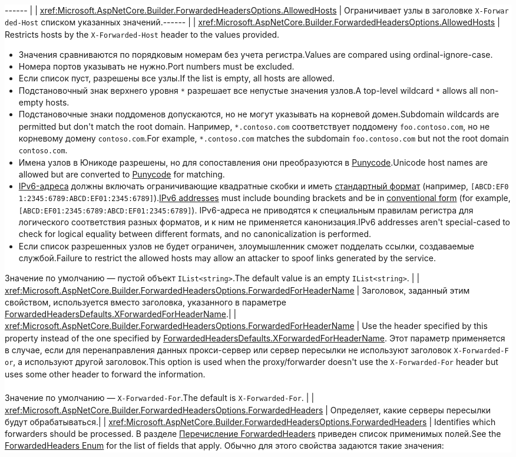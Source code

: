 <span data-ttu-id="431c8-220">------ | | <xref:Microsoft.AspNetCore.Builder.ForwardedHeadersOptions.AllowedHosts> | Ограничивает узлы в заголовке `X-Forwarded-Host` списком указанных значений.</span><span class="sxs-lookup"><span data-stu-id="431c8-220">------ | | <xref:Microsoft.AspNetCore.Builder.ForwardedHeadersOptions.AllowedHosts> | Restricts hosts by the `X-Forwarded-Host` header to the values provided.</span></span><ul><li><span data-ttu-id="431c8-221">Значения сравниваются по порядковым номерам без учета регистра.</span><span class="sxs-lookup"><span data-stu-id="431c8-221">Values are compared using ordinal-ignore-case.</span></span></li><li><span data-ttu-id="431c8-222">Номера портов указывать не нужно.</span><span class="sxs-lookup"><span data-stu-id="431c8-222">Port numbers must be excluded.</span></span></li><li><span data-ttu-id="431c8-223">Если список пуст, разрешены все узлы.</span><span class="sxs-lookup"><span data-stu-id="431c8-223">If the list is empty, all hosts are allowed.</span></span></li><li><span data-ttu-id="431c8-224">Подстановочный знак верхнего уровня `*` разрешает все непустые значения узлов.</span><span class="sxs-lookup"><span data-stu-id="431c8-224">A top-level wildcard `*` allows all non-empty hosts.</span></span></li><li><span data-ttu-id="431c8-225">Подстановочные знаки поддоменов допускаются, но не могут указывать на корневой домен.</span><span class="sxs-lookup"><span data-stu-id="431c8-225">Subdomain wildcards are permitted but don't match the root domain.</span></span> <span data-ttu-id="431c8-226">Например, `*.contoso.com` соответствует поддомену `foo.contoso.com`, но не корневому домену `contoso.com`.</span><span class="sxs-lookup"><span data-stu-id="431c8-226">For example, `*.contoso.com` matches the subdomain `foo.contoso.com` but not the root domain `contoso.com`.</span></span></li><li><span data-ttu-id="431c8-227">Имена узлов в Юникоде разрешены, но для сопоставления они преобразуются в [Punycode](https://tools.ietf.org/html/rfc3492).</span><span class="sxs-lookup"><span data-stu-id="431c8-227">Unicode host names are allowed but are converted to [Punycode](https://tools.ietf.org/html/rfc3492) for matching.</span></span></li><li><span data-ttu-id="431c8-228">[IPv6-адреса](https://tools.ietf.org/html/rfc4291) должны включать ограничивающие квадратные скобки и иметь [стандартный формат](https://tools.ietf.org/html/rfc4291#section-2.2) (например, `[ABCD:EF01:2345:6789:ABCD:EF01:2345:6789]`).</span><span class="sxs-lookup"><span data-stu-id="431c8-228">[IPv6 addresses](https://tools.ietf.org/html/rfc4291) must include bounding brackets and be in [conventional form](https://tools.ietf.org/html/rfc4291#section-2.2) (for example, `[ABCD:EF01:2345:6789:ABCD:EF01:2345:6789]`).</span></span> <span data-ttu-id="431c8-229">IPv6-адреса не приводятся к специальным правилам регистра для логического соответствия разных форматов, и к ним не применяется канонизация.</span><span class="sxs-lookup"><span data-stu-id="431c8-229">IPv6 addresses aren't special-cased to check for logical equality between different formats, and no canonicalization is performed.</span></span></li><li><span data-ttu-id="431c8-230">Если список разрешенных узлов не будет ограничен, злоумышленник сможет подделать ссылки, создаваемые службой.</span><span class="sxs-lookup"><span data-stu-id="431c8-230">Failure to restrict the allowed hosts may allow an attacker to spoof links generated by the service.</span></span></li></ul><span data-ttu-id="431c8-231">Значение по умолчанию — пустой объект `IList<string>`.</span><span class="sxs-lookup"><span data-stu-id="431c8-231">The default value is an empty `IList<string>`.</span></span> <span data-ttu-id="431c8-232">| | <xref:Microsoft.AspNetCore.Builder.ForwardedHeadersOptions.ForwardedForHeaderName> | Заголовок, заданный этим свойством, используется вместо заголовка, указанного в параметре [ForwardedHeadersDefaults.XForwardedForHeaderName](xref:Microsoft.AspNetCore.HttpOverrides.ForwardedHeadersDefaults.XForwardedForHeaderName).</span><span class="sxs-lookup"><span data-stu-id="431c8-232">| | <xref:Microsoft.AspNetCore.Builder.ForwardedHeadersOptions.ForwardedForHeaderName> | Use the header specified by this property instead of the one specified by [ForwardedHeadersDefaults.XForwardedForHeaderName](xref:Microsoft.AspNetCore.HttpOverrides.ForwardedHeadersDefaults.XForwardedForHeaderName).</span></span> <span data-ttu-id="431c8-233">Этот параметр применяется в случае, если для перенаправления данных прокси-сервер или сервер пересылки не используют заголовок `X-Forwarded-For`, а используют другой заголовок.</span><span class="sxs-lookup"><span data-stu-id="431c8-233">This option is used when the proxy/forwarder doesn't use the `X-Forwarded-For` header but uses some other header to forward the information.</span></span><br><br><span data-ttu-id="431c8-234">Значение по умолчанию — `X-Forwarded-For`.</span><span class="sxs-lookup"><span data-stu-id="431c8-234">The default is `X-Forwarded-For`.</span></span> <span data-ttu-id="431c8-235">| | <xref:Microsoft.AspNetCore.Builder.ForwardedHeadersOptions.ForwardedHeaders> | Определяет, какие серверы пересылки будут обрабатываться.</span><span class="sxs-lookup"><span data-stu-id="431c8-235">| | <xref:Microsoft.AspNetCore.Builder.ForwardedHeadersOptions.ForwardedHeaders> | Identifies which forwarders should be processed.</span></span> <span data-ttu-id="431c8-236">В разделе [Перечисление ForwardedHeaders](xref:Microsoft.AspNetCore.HttpOverrides.ForwardedHeaders) приведен список применимых полей.</span><span class="sxs-lookup"><span data-stu-id="431c8-236">See the [ForwardedHeaders Enum](xref:Microsoft.AspNetCore.HttpOverrides.ForwardedHeaders) for the list of fields that apply.</span></span> <span data-ttu-id="431c8-237">Обычно для этого свойства задаются такие значения:
